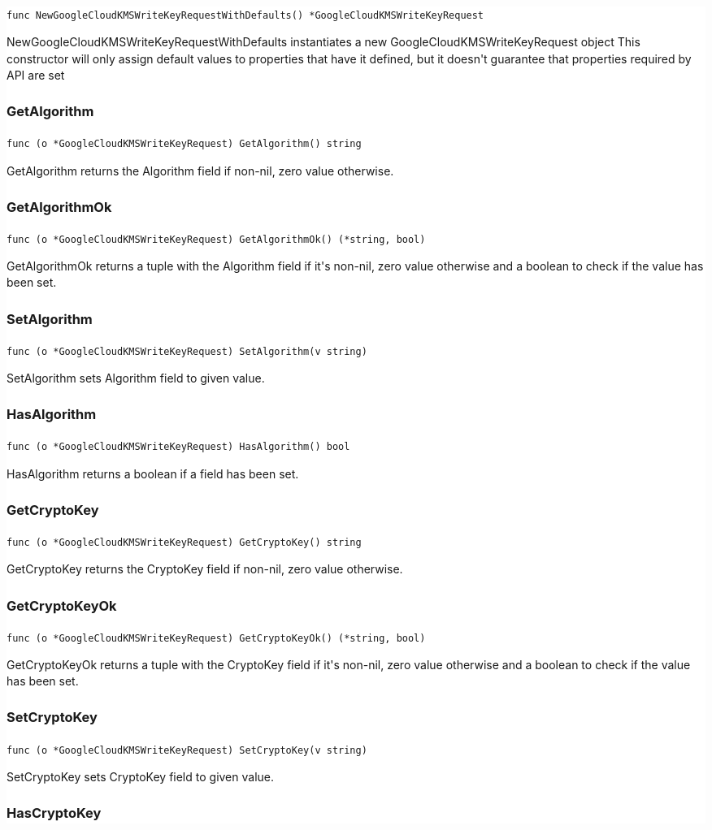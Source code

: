 `func NewGoogleCloudKMSWriteKeyRequestWithDefaults() *GoogleCloudKMSWriteKeyRequest`

NewGoogleCloudKMSWriteKeyRequestWithDefaults instantiates a new GoogleCloudKMSWriteKeyRequest object
This constructor will only assign default values to properties that have it defined,
but it doesn't guarantee that properties required by API are set


### GetAlgorithm

`func (o *GoogleCloudKMSWriteKeyRequest) GetAlgorithm() string`

GetAlgorithm returns the Algorithm field if non-nil, zero value otherwise.

### GetAlgorithmOk

`func (o *GoogleCloudKMSWriteKeyRequest) GetAlgorithmOk() (*string, bool)`

GetAlgorithmOk returns a tuple with the Algorithm field if it's non-nil, zero value otherwise
and a boolean to check if the value has been set.

### SetAlgorithm

`func (o *GoogleCloudKMSWriteKeyRequest) SetAlgorithm(v string)`

SetAlgorithm sets Algorithm field to given value.


### HasAlgorithm

`func (o *GoogleCloudKMSWriteKeyRequest) HasAlgorithm() bool`

HasAlgorithm returns a boolean if a field has been set.




### GetCryptoKey

`func (o *GoogleCloudKMSWriteKeyRequest) GetCryptoKey() string`

GetCryptoKey returns the CryptoKey field if non-nil, zero value otherwise.

### GetCryptoKeyOk

`func (o *GoogleCloudKMSWriteKeyRequest) GetCryptoKeyOk() (*string, bool)`

GetCryptoKeyOk returns a tuple with the CryptoKey field if it's non-nil, zero value otherwise
and a boolean to check if the value has been set.

### SetCryptoKey

`func (o *GoogleCloudKMSWriteKeyRequest) SetCryptoKey(v string)`

SetCryptoKey sets CryptoKey field to given value.


### HasCryptoKey
